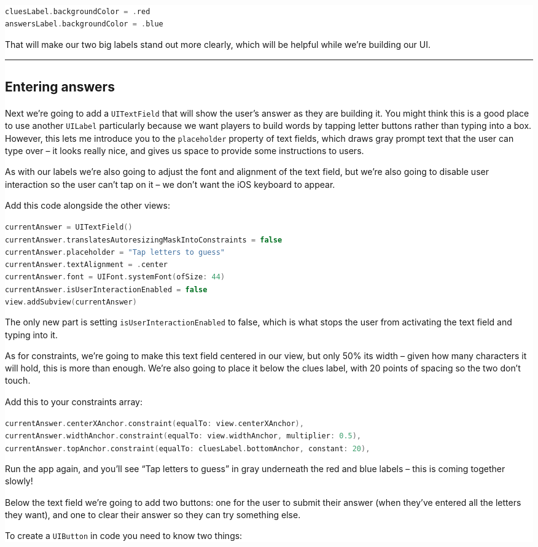 ```swift
cluesLabel.backgroundColor = .red
answersLabel.backgroundColor = .blue
```

That will make our two big labels stand out more clearly, which will be helpful while we’re building our UI.

---

## Entering answers

Next we’re going to add a `UITextField` that will show the user’s answer as they are building it. You might think this is a good place to use another `UILabel` particularly because we want players to build words by tapping letter buttons rather than typing into a box. However, this lets me introduce you to the `placeholder` property of text fields, which draws gray prompt text that the user can type over – it looks really nice, and gives us space to provide some instructions to users.

As with our labels we’re also going to adjust the font and alignment of the text field, but we’re also going to disable user interaction so the user can’t tap on it – we don’t want the iOS keyboard to appear.

Add this code alongside the other views:

```swift
currentAnswer = UITextField()
currentAnswer.translatesAutoresizingMaskIntoConstraints = false
currentAnswer.placeholder = "Tap letters to guess"
currentAnswer.textAlignment = .center
currentAnswer.font = UIFont.systemFont(ofSize: 44)
currentAnswer.isUserInteractionEnabled = false
view.addSubview(currentAnswer)
```

The only new part is setting `isUserInteractionEnabled` to false, which is what stops the user from activating the text field and typing into it.

As for constraints, we’re going to make this text field centered in our view, but only 50% its width – given how many characters it will hold, this is more than enough. We’re also going to place it below the clues label, with 20 points of spacing so the two don’t touch.

Add this to your constraints array:

```swift
currentAnswer.centerXAnchor.constraint(equalTo: view.centerXAnchor),
currentAnswer.widthAnchor.constraint(equalTo: view.widthAnchor, multiplier: 0.5),
currentAnswer.topAnchor.constraint(equalTo: cluesLabel.bottomAnchor, constant: 20),
```

Run the app again, and you’ll see “Tap letters to guess” in gray underneath the red and blue labels – this is coming together slowly!

Below the text field we’re going to add two buttons: one for the user to submit their answer (when they’ve entered all the letters they want), and one to clear their answer so they can try something else.

To create a `UIButton` in code you need to know two things:
